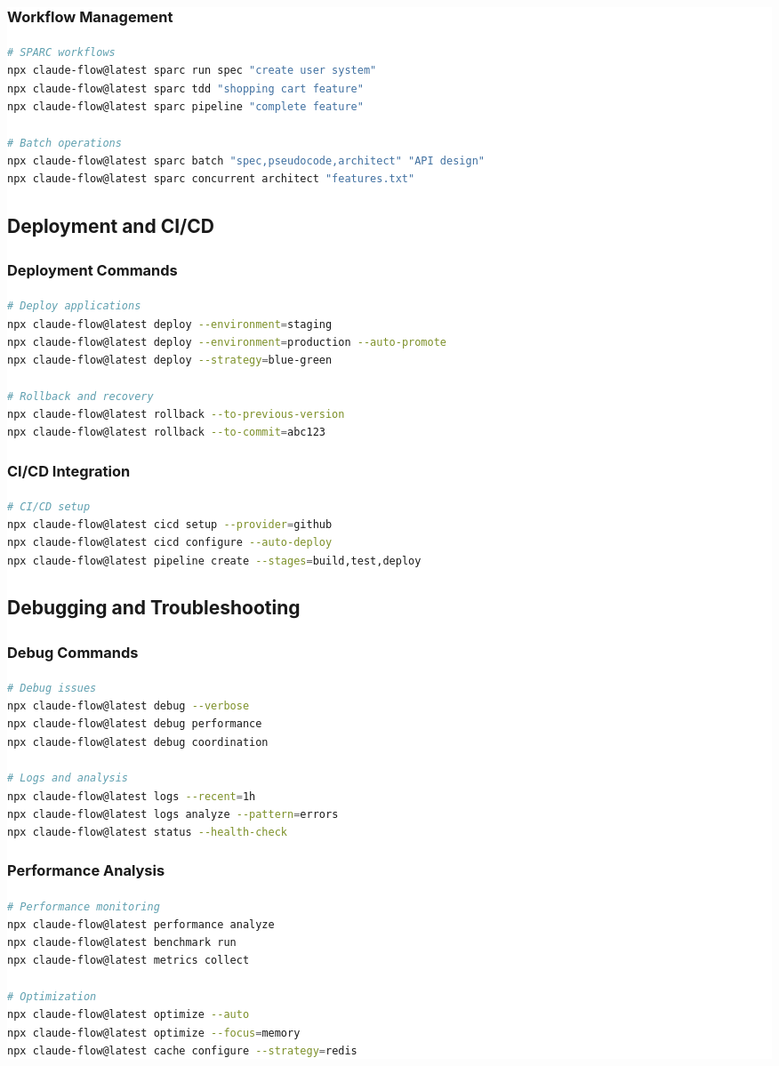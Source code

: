 ### Workflow Management
```bash
# SPARC workflows
npx claude-flow@latest sparc run spec "create user system"
npx claude-flow@latest sparc tdd "shopping cart feature"
npx claude-flow@latest sparc pipeline "complete feature"

# Batch operations
npx claude-flow@latest sparc batch "spec,pseudocode,architect" "API design"
npx claude-flow@latest sparc concurrent architect "features.txt"
```

## Deployment and CI/CD

### Deployment Commands
```bash
# Deploy applications
npx claude-flow@latest deploy --environment=staging
npx claude-flow@latest deploy --environment=production --auto-promote
npx claude-flow@latest deploy --strategy=blue-green

# Rollback and recovery
npx claude-flow@latest rollback --to-previous-version
npx claude-flow@latest rollback --to-commit=abc123
```

### CI/CD Integration
```bash
# CI/CD setup
npx claude-flow@latest cicd setup --provider=github
npx claude-flow@latest cicd configure --auto-deploy
npx claude-flow@latest pipeline create --stages=build,test,deploy
```

## Debugging and Troubleshooting

### Debug Commands
```bash
# Debug issues
npx claude-flow@latest debug --verbose
npx claude-flow@latest debug performance
npx claude-flow@latest debug coordination

# Logs and analysis
npx claude-flow@latest logs --recent=1h
npx claude-flow@latest logs analyze --pattern=errors
npx claude-flow@latest status --health-check
```

### Performance Analysis
```bash
# Performance monitoring
npx claude-flow@latest performance analyze
npx claude-flow@latest benchmark run
npx claude-flow@latest metrics collect

# Optimization
npx claude-flow@latest optimize --auto
npx claude-flow@latest optimize --focus=memory
npx claude-flow@latest cache configure --strategy=redis
```
